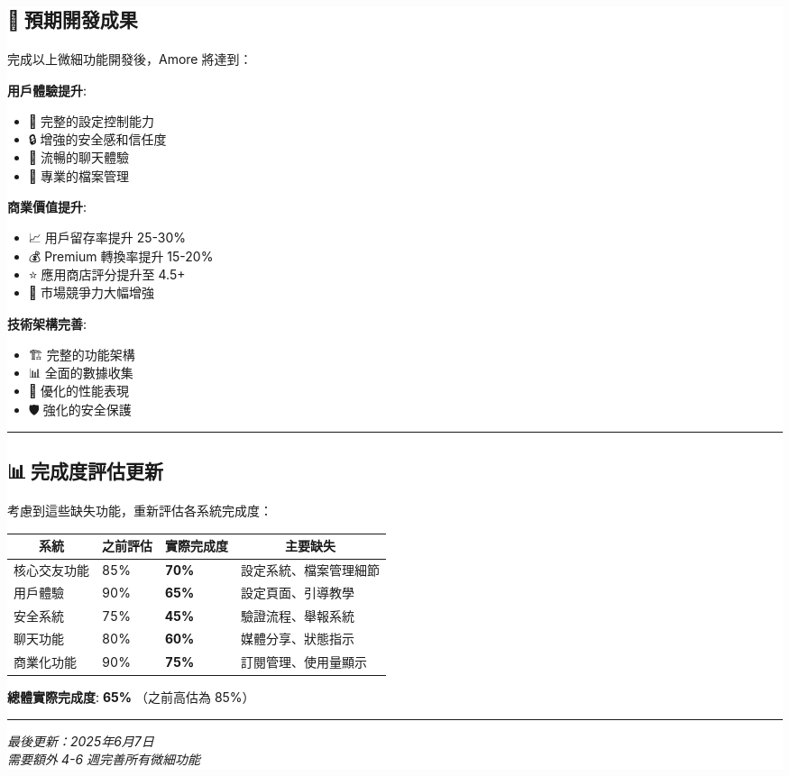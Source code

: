 
## 🎯 **預期開發成果**

完成以上微細功能開發後，Amore 將達到：

**用戶體驗提升**:
- 📱 完整的設定控制能力
- 🔒 增強的安全感和信任度
- 💬 流暢的聊天體驗
- 👤 專業的檔案管理

**商業價值提升**:
- 📈 用戶留存率提升 25-30%
- 💰 Premium 轉換率提升 15-20%
- ⭐ 應用商店評分提升至 4.5+
- 🚀 市場競爭力大幅增強

**技術架構完善**:
- 🏗️ 完整的功能架構
- 📊 全面的數據收集
- 🔧 優化的性能表現
- 🛡️ 強化的安全保護

---

## 📊 **完成度評估更新**

考慮到這些缺失功能，重新評估各系統完成度：

| 系統 | 之前評估 | 實際完成度 | 主要缺失 |
|------|----------|------------|----------|
| 核心交友功能 | 85% | **70%** | 設定系統、檔案管理細節 |
| 用戶體驗 | 90% | **65%** | 設定頁面、引導教學 |
| 安全系統 | 75% | **45%** | 驗證流程、舉報系統 |
| 聊天功能 | 80% | **60%** | 媒體分享、狀態指示 |
| 商業化功能 | 90% | **75%** | 訂閱管理、使用量顯示 |

**總體實際完成度**: **65%** （之前高估為 85%）

---

*最後更新：2025年6月7日*  
*需要額外 4-6 週完善所有微細功能* 